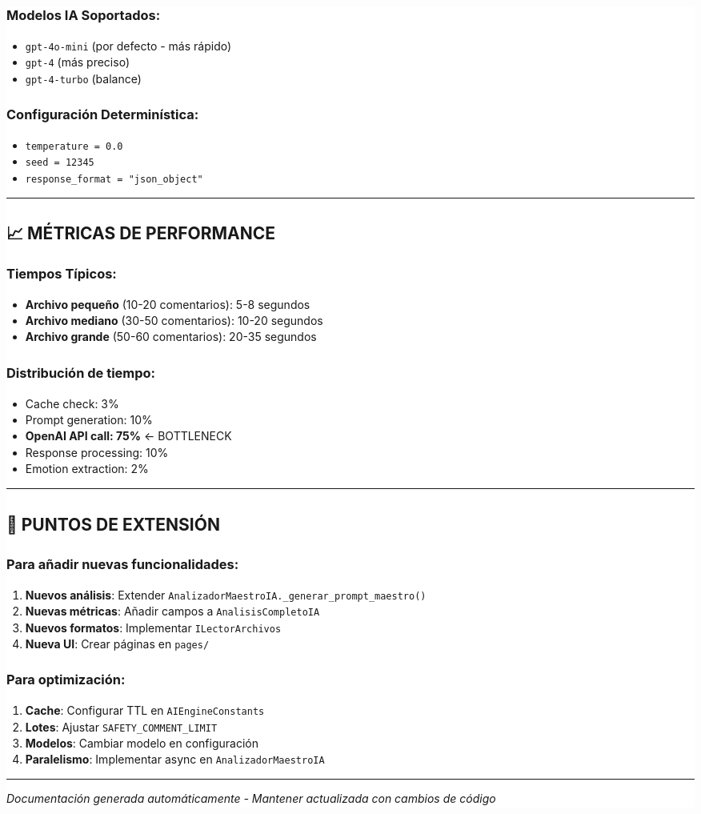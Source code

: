 ### **Modelos IA Soportados:**
- `gpt-4o-mini` (por defecto - más rápido)
- `gpt-4` (más preciso)
- `gpt-4-turbo` (balance)

### **Configuración Determinística:**
- `temperature = 0.0`
- `seed = 12345`
- `response_format = "json_object"`

---

## 📈 MÉTRICAS DE PERFORMANCE

### **Tiempos Típicos:**
- **Archivo pequeño** (10-20 comentarios): 5-8 segundos
- **Archivo mediano** (30-50 comentarios): 10-20 segundos  
- **Archivo grande** (50-60 comentarios): 20-35 segundos

### **Distribución de tiempo:**
- Cache check: 3%
- Prompt generation: 10%
- **OpenAI API call: 75%** ← BOTTLENECK
- Response processing: 10%
- Emotion extraction: 2%

---

## 🔧 PUNTOS DE EXTENSIÓN

### **Para añadir nuevas funcionalidades:**
1. **Nuevos análisis**: Extender `AnalizadorMaestroIA._generar_prompt_maestro()`
2. **Nuevas métricas**: Añadir campos a `AnalisisCompletoIA`
3. **Nuevos formatos**: Implementar `ILectorArchivos`
4. **Nueva UI**: Crear páginas en `pages/`

### **Para optimización:**
1. **Cache**: Configurar TTL en `AIEngineConstants`
2. **Lotes**: Ajustar `SAFETY_COMMENT_LIMIT`
3. **Modelos**: Cambiar modelo en configuración
4. **Paralelismo**: Implementar async en `AnalizadorMaestroIA`

---

*Documentación generada automáticamente - Mantener actualizada con cambios de código*